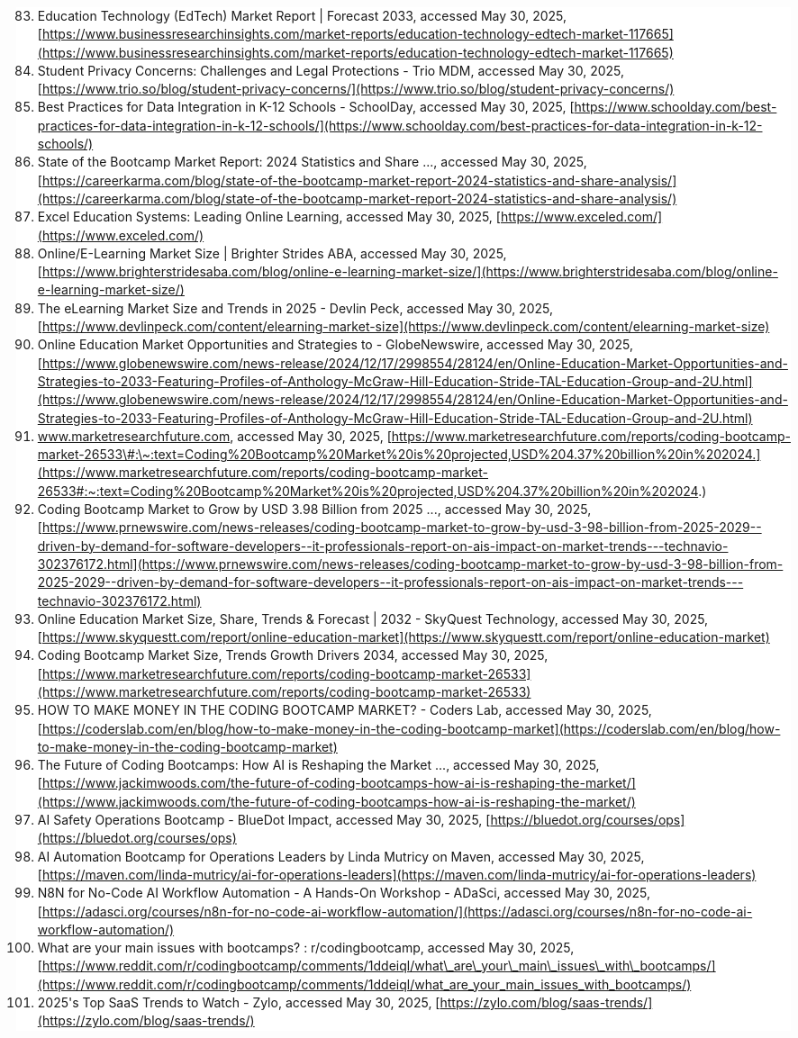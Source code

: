 83. Education Technology (EdTech) Market Report | Forecast 2033, accessed May 30, 2025, [https://www.businessresearchinsights.com/market-reports/education-technology-edtech-market-117665](https://www.businessresearchinsights.com/market-reports/education-technology-edtech-market-117665)  
84. Student Privacy Concerns: Challenges and Legal Protections \- Trio MDM, accessed May 30, 2025, [https://www.trio.so/blog/student-privacy-concerns/](https://www.trio.so/blog/student-privacy-concerns/)  
85. Best Practices for Data Integration in K-12 Schools \- SchoolDay, accessed May 30, 2025, [https://www.schoolday.com/best-practices-for-data-integration-in-k-12-schools/](https://www.schoolday.com/best-practices-for-data-integration-in-k-12-schools/)  
86. State of the Bootcamp Market Report: 2024 Statistics and Share ..., accessed May 30, 2025, [https://careerkarma.com/blog/state-of-the-bootcamp-market-report-2024-statistics-and-share-analysis/](https://careerkarma.com/blog/state-of-the-bootcamp-market-report-2024-statistics-and-share-analysis/)  
87. Excel Education Systems: Leading Online Learning, accessed May 30, 2025, [https://www.exceled.com/](https://www.exceled.com/)  
88. Online/E-Learning Market Size | Brighter Strides ABA, accessed May 30, 2025, [https://www.brighterstridesaba.com/blog/online-e-learning-market-size/](https://www.brighterstridesaba.com/blog/online-e-learning-market-size/)  
89. The eLearning Market Size and Trends in 2025 \- Devlin Peck, accessed May 30, 2025, [https://www.devlinpeck.com/content/elearning-market-size](https://www.devlinpeck.com/content/elearning-market-size)  
90. Online Education Market Opportunities and Strategies to \- GlobeNewswire, accessed May 30, 2025, [https://www.globenewswire.com/news-release/2024/12/17/2998554/28124/en/Online-Education-Market-Opportunities-and-Strategies-to-2033-Featuring-Profiles-of-Anthology-McGraw-Hill-Education-Stride-TAL-Education-Group-and-2U.html](https://www.globenewswire.com/news-release/2024/12/17/2998554/28124/en/Online-Education-Market-Opportunities-and-Strategies-to-2033-Featuring-Profiles-of-Anthology-McGraw-Hill-Education-Stride-TAL-Education-Group-and-2U.html)  
91. www.marketresearchfuture.com, accessed May 30, 2025, [https://www.marketresearchfuture.com/reports/coding-bootcamp-market-26533\#:\~:text=Coding%20Bootcamp%20Market%20is%20projected,USD%204.37%20billion%20in%202024.](https://www.marketresearchfuture.com/reports/coding-bootcamp-market-26533#:~:text=Coding%20Bootcamp%20Market%20is%20projected,USD%204.37%20billion%20in%202024.)  
92. Coding Bootcamp Market to Grow by USD 3.98 Billion from 2025 ..., accessed May 30, 2025, [https://www.prnewswire.com/news-releases/coding-bootcamp-market-to-grow-by-usd-3-98-billion-from-2025-2029--driven-by-demand-for-software-developers--it-professionals-report-on-ais-impact-on-market-trends---technavio-302376172.html](https://www.prnewswire.com/news-releases/coding-bootcamp-market-to-grow-by-usd-3-98-billion-from-2025-2029--driven-by-demand-for-software-developers--it-professionals-report-on-ais-impact-on-market-trends---technavio-302376172.html)  
93. Online Education Market Size, Share, Trends & Forecast | 2032 \- SkyQuest Technology, accessed May 30, 2025, [https://www.skyquestt.com/report/online-education-market](https://www.skyquestt.com/report/online-education-market)  
94. Coding Bootcamp Market Size, Trends Growth Drivers 2034, accessed May 30, 2025, [https://www.marketresearchfuture.com/reports/coding-bootcamp-market-26533](https://www.marketresearchfuture.com/reports/coding-bootcamp-market-26533)  
95. HOW TO MAKE MONEY IN THE CODING BOOTCAMP MARKET? \- Coders Lab, accessed May 30, 2025, [https://coderslab.com/en/blog/how-to-make-money-in-the-coding-bootcamp-market](https://coderslab.com/en/blog/how-to-make-money-in-the-coding-bootcamp-market)  
96. The Future of Coding Bootcamps: How AI is Reshaping the Market ..., accessed May 30, 2025, [https://www.jackimwoods.com/the-future-of-coding-bootcamps-how-ai-is-reshaping-the-market/](https://www.jackimwoods.com/the-future-of-coding-bootcamps-how-ai-is-reshaping-the-market/)  
97. AI Safety Operations Bootcamp \- BlueDot Impact, accessed May 30, 2025, [https://bluedot.org/courses/ops](https://bluedot.org/courses/ops)  
98. AI Automation Bootcamp for Operations Leaders by Linda Mutricy on Maven, accessed May 30, 2025, [https://maven.com/linda-mutricy/ai-for-operations-leaders](https://maven.com/linda-mutricy/ai-for-operations-leaders)  
99. N8N for No-Code AI Workflow Automation \- A Hands-On Workshop \- ADaSci, accessed May 30, 2025, [https://adasci.org/courses/n8n-for-no-code-ai-workflow-automation/](https://adasci.org/courses/n8n-for-no-code-ai-workflow-automation/)  
100. What are your main issues with bootcamps? : r/codingbootcamp, accessed May 30, 2025, [https://www.reddit.com/r/codingbootcamp/comments/1ddeiql/what\_are\_your\_main\_issues\_with\_bootcamps/](https://www.reddit.com/r/codingbootcamp/comments/1ddeiql/what_are_your_main_issues_with_bootcamps/)  
101. 2025's Top SaaS Trends to Watch \- Zylo, accessed May 30, 2025, [https://zylo.com/blog/saas-trends/](https://zylo.com/blog/saas-trends/)